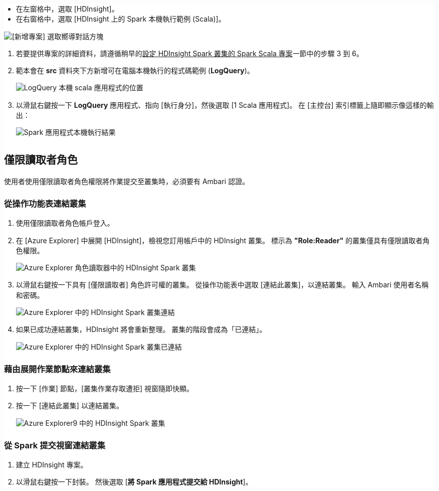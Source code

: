    * 在左窗格中，選取 [HDInsight]。
   * 在右窗格中，選取 [HDInsight 上的 Spark 本機執行範例 (Scala)]。

   ![[新增專案] 選取嚮導對話方塊](./media/apache-spark-eclipse-tool-plugin/hdi-spark-app-local-run.png)

1. 若要提供專案的詳細資料，請遵循稍早的[設定 HDInsight Spark 叢集的 Spark Scala 專案](#set-up-a-spark-scala-project-for-an-hdinsight-spark-cluster)一節中的步驟 3 到 6。

1. 範本會在 **src** 資料夾下方新增可在電腦本機執行的程式碼範例 (**LogQuery**)。

   ![LogQuery 本機 scala 應用程式的位置](./media/apache-spark-eclipse-tool-plugin/local-scala-application.png)

1. 以滑鼠右鍵按一下 **LogQuery** 應用程式、指向 [執行身分]，然後選取 [1 Scala 應用程式]。 在 [主控台] 索引標籤上隨即顯示像這樣的輸出：

   ![Spark 應用程式本機執行結果](./media/apache-spark-eclipse-tool-plugin/hdi-spark-app-local-run-result.png)

## <a name="reader-only-role"></a>僅限讀取者角色

使用者使用僅限讀取者角色權限將作業提交至叢集時，必須要有 Ambari 認證。

### <a name="link-cluster-from-context-menu"></a>從操作功能表連結叢集

1. 使用僅限讀取者角色帳戶登入。

2. 在 [Azure Explorer] 中展開 [HDInsight]，檢視您訂用帳戶中的 HDInsight 叢集。 標示為 **"Role:Reader"** 的叢集僅具有僅限讀取者角色權限。

    ![Azure Explorer 角色讀取器中的 HDInsight Spark 叢集](./media/apache-spark-eclipse-tool-plugin/eclipse-view-explorer6.png)

3. 以滑鼠右鍵按一下具有 [僅限讀取者] 角色許可權的叢集。 從操作功能表中選取 [連結此叢集]，以連結叢集。 輸入 Ambari 使用者名稱和密碼。

    ![Azure Explorer 中的 HDInsight Spark 叢集連結](./media/apache-spark-eclipse-tool-plugin/eclipse-view-explorer7.png)

4. 如果已成功連結叢集，HDInsight 將會重新整理。
   叢集的階段會成為「已連結」。
  
    ![Azure Explorer 中的 HDInsight Spark 叢集已連結](./media/apache-spark-eclipse-tool-plugin/eclipse-view-explorer8.png)

### <a name="link-cluster-by-expanding-jobs-node"></a>藉由展開作業節點來連結叢集

1. 按一下 [作業] 節點，[叢集作業存取遭拒] 視窗隨即快顯。

2. 按一下 [連結此叢集] 以連結叢集。

    ![Azure Explorer9 中的 HDInsight Spark 叢集](./media/apache-spark-eclipse-tool-plugin/eclipse-view-explorer9.png)

### <a name="link-cluster-from-spark-submission-window"></a>從 Spark 提交視窗連結叢集

1. 建立 HDInsight 專案。

2. 以滑鼠右鍵按一下封裝。 然後選取 [**將 Spark 應用程式提交給 HDInsight**]。
